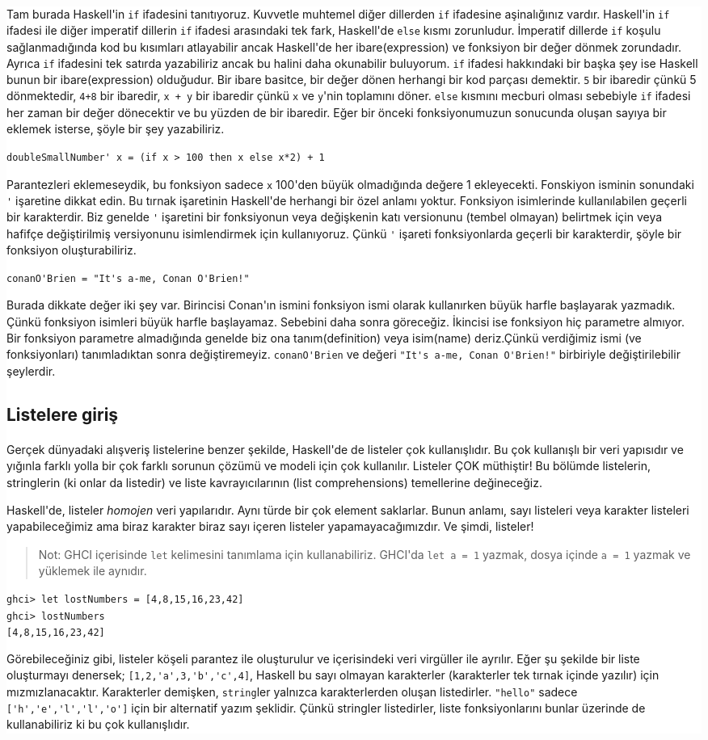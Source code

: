   Tam burada Haskell'in `if` ifadesini tanıtıyoruz. Kuvvetle muhtemel diğer dillerden `if` ifadesine aşinalığınız vardır. Haskell'in `if` ifadesi ile diğer imperatif dillerin `if` ifadesi arasındaki tek fark, Haskell'de `else` kısmı zorunludur. İmperatif dillerde `if` koşulu sağlanmadığında kod bu kısımları atlayabilir ancak Haskell'de her ibare(expression) ve fonksiyon bir değer dönmek zorundadır. Ayrıca `if` ifadesini tek satırda yazabiliriz ancak bu halini daha okunabilir buluyorum. `if` ifadesi hakkındaki bir başka şey ise Haskell bunun bir ibare(expression) olduğudur. Bir ibare basitce, bir değer dönen herhangi bir kod parçası demektir. `5` bir ibaredir çünkü 5 dönmektedir, `4+8` bir ibaredir, `x + y` bir ibaredir çünkü `x` ve `y`'nin toplamını döner. `else` kısmını mecburi olması sebebiyle `if` ifadesi her zaman bir değer dönecektir ve bu yüzden de bir ibaredir. Eğer bir önceki fonksiyonumuzun sonucunda oluşan sayıya bir eklemek isterse, şöyle bir şey yazabiliriz.

```
doubleSmallNumber' x = (if x > 100 then x else x*2) + 1
```

Parantezleri eklemeseydik, bu fonksiyon sadece `x` 100'den büyük olmadığında değere 1 ekleyecekti. Fonskiyon isminin sonundaki `'` işaretine dikkat edin. Bu tırnak işaretinin Haskell'de herhangi bir özel anlamı yoktur. Fonksiyon isimlerinde kullanılabilen geçerli bir karakterdir. Biz genelde `'` işaretini bir fonksiyonun veya değişkenin katı versionunu (tembel olmayan) belirtmek için veya hafifçe değiştirilmiş versiyonunu isimlendirmek için kullanıyoruz. Çünkü `'` işareti fonksiyonlarda geçerli bir karakterdir, şöyle bir fonksiyon oluşturabiliriz.

```
conanO'Brien = "It's a-me, Conan O'Brien!"
```

Burada dikkate değer iki şey var. Birincisi Conan'ın ismini fonksiyon ismi olarak kullanırken büyük harfle başlayarak yazmadık. Çünkü fonksiyon isimleri büyük harfle başlayamaz. Sebebini daha sonra göreceğiz. İkincisi ise fonksiyon hiç parametre almıyor. Bir fonksiyon parametre almadığında genelde biz ona tanım(definition) veya isim(name) deriz.Çünkü verdiğimiz ismi (ve fonksiyonları) tanımladıktan sonra değiştiremeyiz. `conanO'Brien` ve değeri `"It's a-me, Conan O'Brien!"` birbiriyle değiştirilebilir şeylerdir.

## Listelere giriş

Gerçek dünyadaki alışveriş listelerine benzer şekilde, Haskell'de de listeler çok kullanışlıdır. Bu çok kullanışlı bir veri yapısıdır ve yığınla farklı yolla bir çok farklı sorunun çözümü ve modeli için çok kullanılır. Listeler ÇOK müthiştir! Bu bölümde listelerin, stringlerin (ki onlar da listedir) ve liste kavrayıcılarının (list comprehensions) temellerine değineceğiz.

 Haskell'de, listeler _homojen_ veri yapılarıdır. Aynı türde bir çok element saklarlar. Bunun anlamı, sayı listeleri veya karakter listeleri yapabileceğimiz ama biraz karakter biraz sayı içeren listeler yapamayacağımızdır. Ve şimdi, listeler!

  > Not: GHCI içerisinde `let` kelimesini tanımlama için kullanabiliriz. GHCI'da `let a = 1` yazmak, dosya içinde `a = 1` yazmak ve yüklemek ile aynıdır.

```
ghci> let lostNumbers = [4,8,15,16,23,42]  
ghci> lostNumbers  
[4,8,15,16,23,42]
```

Görebileceğiniz gibi, listeler köşeli parantez ile oluşturulur ve içerisindeki veri virgüller ile ayrılır. Eğer şu şekilde bir liste oluşturmayı denersek; `[1,2,'a',3,'b','c',4]`, Haskell bu sayı olmayan karakterler (karakterler tek tırnak içinde yazılır) için mızmızlanacaktır. Karakterler demişken, `string`ler yalnızca karakterlerden oluşan listedirler. `"hello"` sadece `['h','e','l','l','o']` için bir alternatif yazım şeklidir. Çünkü stringler listedirler, liste fonksiyonlarını bunlar üzerinde de kullanabiliriz ki bu çok kullanışlıdır.
